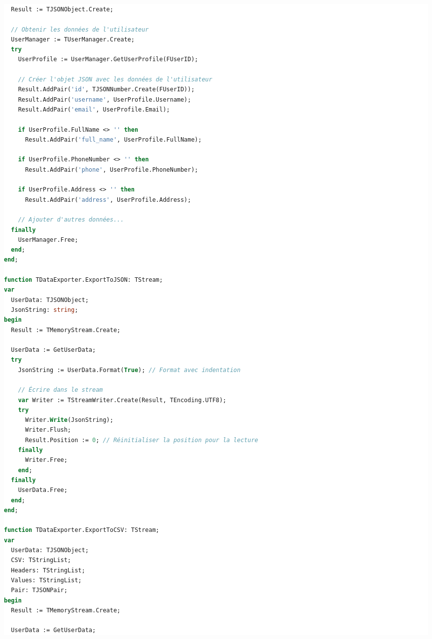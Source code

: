 ```pas
  Result := TJSONObject.Create;

  // Obtenir les données de l'utilisateur
  UserManager := TUserManager.Create;
  try
    UserProfile := UserManager.GetUserProfile(FUserID);

    // Créer l'objet JSON avec les données de l'utilisateur
    Result.AddPair('id', TJSONNumber.Create(FUserID));
    Result.AddPair('username', UserProfile.Username);
    Result.AddPair('email', UserProfile.Email);

    if UserProfile.FullName <> '' then
      Result.AddPair('full_name', UserProfile.FullName);

    if UserProfile.PhoneNumber <> '' then
      Result.AddPair('phone', UserProfile.PhoneNumber);

    if UserProfile.Address <> '' then
      Result.AddPair('address', UserProfile.Address);

    // Ajouter d'autres données...
  finally
    UserManager.Free;
  end;
end;

function TDataExporter.ExportToJSON: TStream;
var
  UserData: TJSONObject;
  JsonString: string;
begin
  Result := TMemoryStream.Create;

  UserData := GetUserData;
  try
    JsonString := UserData.Format(True); // Format avec indentation

    // Écrire dans le stream
    var Writer := TStreamWriter.Create(Result, TEncoding.UTF8);
    try
      Writer.Write(JsonString);
      Writer.Flush;
      Result.Position := 0; // Réinitialiser la position pour la lecture
    finally
      Writer.Free;
    end;
  finally
    UserData.Free;
  end;
end;

function TDataExporter.ExportToCSV: TStream;
var
  UserData: TJSONObject;
  CSV: TStringList;
  Headers: TStringList;
  Values: TStringList;
  Pair: TJSONPair;
begin
  Result := TMemoryStream.Create;

  UserData := GetUserData;
```